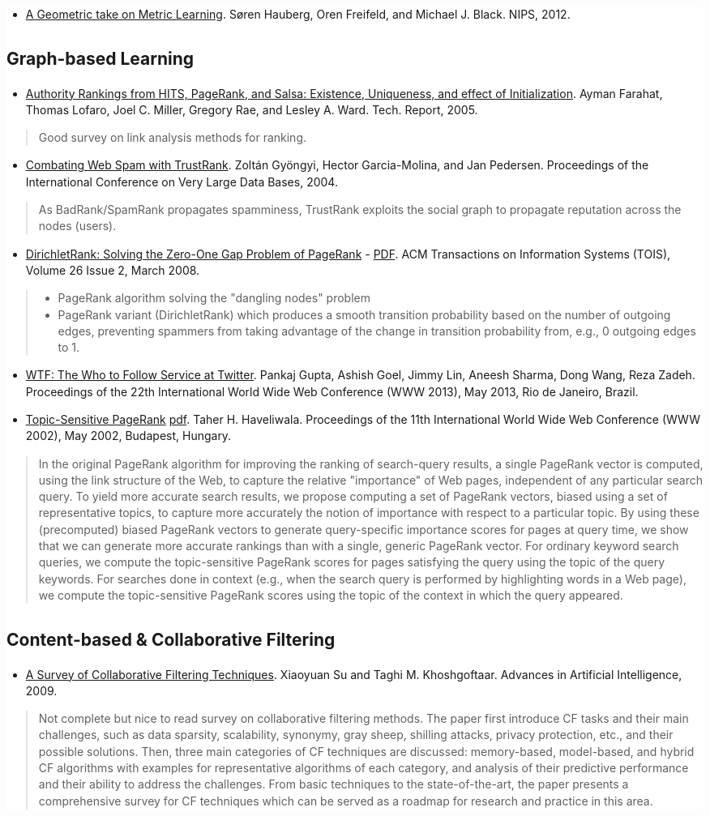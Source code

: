 * [A Geometric take on Metric Learning](http://books.nips.cc/papers/files/nips25/NIPS2012_0997.pdf). Søren Hauberg, Oren Freifeld, and Michael J. Black. NIPS, 2012.


## Graph-based Learning

* [Authority Rankings from HITS, PageRank, and Salsa: Existence, Uniqueness, and effect of Initialization](http://www.math.hmc.edu/~ward/paperpdfs/hitsheaderbw6Jan05.pdf). Ayman Farahat, Thomas Lofaro, Joel C. Miller, Gregory Rae, and Lesley A. Ward. Tech. Report, 2005.
> Good survey on link analysis methods for ranking.

* [Combating Web Spam with TrustRank](http://www.vldb.org/conf/2004/RS15P3.PDF). Zoltán Gyöngyi, Hector Garcia-Molina, and Jan Pedersen. Proceedings of the International Conference on Very Large Data Bases, 2004.
> As BadRank/SpamRank propagates spamminess, TrustRank exploits the social graph to propagate reputation across the nodes (users).

* [DirichletRank: Solving the Zero-One Gap Problem of PageRank](http://research.microsoft.com/apps/pubs/default.aspx?id=79479) - [PDF](http://www.xuanhui.me/pub/drank.pdf). ACM Transactions on Information Systems (TOIS), Volume 26 Issue 2, March 2008.
> + PageRank algorithm solving the "dangling nodes" problem
> + PageRank variant (DirichletRank) which produces a smooth transition probability based on the number of outgoing edges, preventing spammers from taking advantage of the change in transition probability from, e.g., 0 outgoing edges to 1.

* [WTF: The Who to Follow Service at Twitter](http://www.stanford.edu/~rezab/papers/wtf_overview.pdf). Pankaj Gupta, Ashish Goel, Jimmy Lin, Aneesh Sharma, Dong Wang, Reza Zadeh. Proceedings of the 22th International World Wide Web Conference (WWW 2013), May 2013, Rio de Janeiro, Brazil.

* [Topic-Sensitive PageRank](http://dl.acm.org/citation.cfm?id=511513) [pdf](http://ilpubs.stanford.edu:8090/573/1/2002-6.pdf). Taher H. Haveliwala. Proceedings of the 11th International World Wide Web Conference (WWW 2002), May 2002, Budapest, Hungary.
> In the original PageRank algorithm for improving the ranking of search-query results, a single PageRank vector is computed, using the link structure of the Web, to capture the relative "importance" of Web pages, independent of any particular search query. To yield more accurate search results, we propose computing a set of PageRank vectors, biased using a set of representative topics, to capture more accurately the notion of importance with respect to a particular topic. By using these (precomputed) biased PageRank vectors to generate query-specific importance scores for pages at query time, we show that we can generate more accurate rankings than with a single, generic PageRank vector. For ordinary keyword search queries, we compute the topic-sensitive PageRank scores for pages satisfying the query using the topic of the query keywords. For searches done in context (e.g., when the search query is performed by highlighting words in a Web page), we compute the topic-sensitive PageRank scores using the topic of the context in which the query appeared.

## Content-based & Collaborative Filtering

* [A Survey of Collaborative Filtering Techniques](http://www.hindawi.com/journals/aai/2009/421425/). Xiaoyuan Su and Taghi M. Khoshgoftaar. Advances in Artificial Intelligence, 2009.
> Not complete but nice to read survey on collaborative filtering methods. The paper first introduce CF tasks and their main challenges, such as data sparsity, scalability, synonymy, gray sheep, shilling attacks, privacy protection, etc., and their possible solutions. Then, three main categories of CF techniques are discussed: memory-based, model-based, and hybrid CF algorithms with examples for representative algorithms of each category, and analysis of their predictive performance and their ability to address the challenges. From basic techniques to the state-of-the-art, the paper presents a comprehensive survey for CF techniques which can be served as a roadmap for research and practice in this area.

